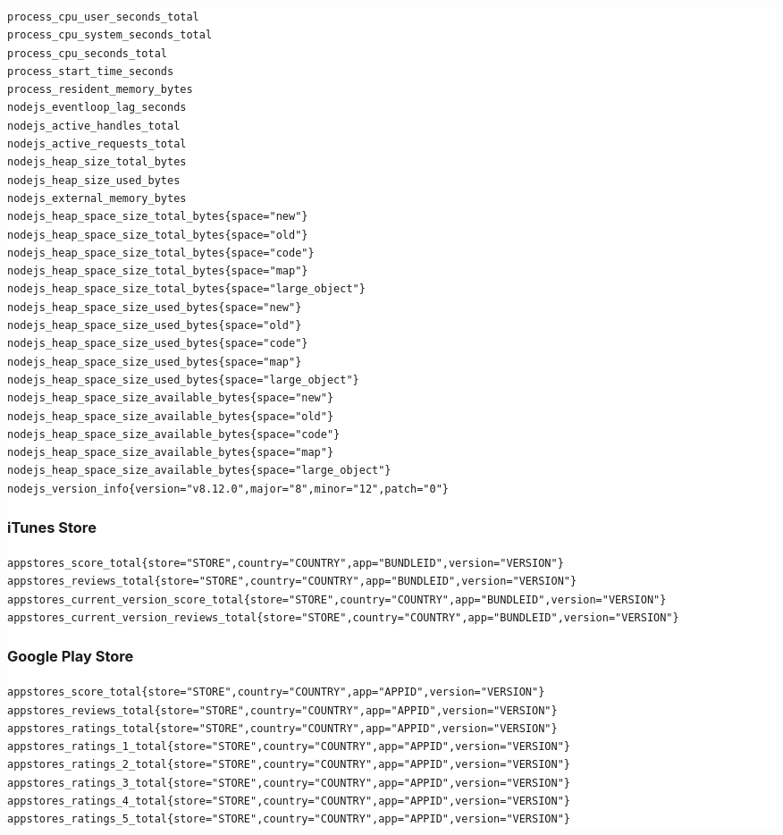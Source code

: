 ``` text
process_cpu_user_seconds_total
process_cpu_system_seconds_total
process_cpu_seconds_total
process_start_time_seconds
process_resident_memory_bytes
nodejs_eventloop_lag_seconds
nodejs_active_handles_total
nodejs_active_requests_total
nodejs_heap_size_total_bytes
nodejs_heap_size_used_bytes
nodejs_external_memory_bytes
nodejs_heap_space_size_total_bytes{space="new"}
nodejs_heap_space_size_total_bytes{space="old"}
nodejs_heap_space_size_total_bytes{space="code"}
nodejs_heap_space_size_total_bytes{space="map"}
nodejs_heap_space_size_total_bytes{space="large_object"}
nodejs_heap_space_size_used_bytes{space="new"}
nodejs_heap_space_size_used_bytes{space="old"}
nodejs_heap_space_size_used_bytes{space="code"}
nodejs_heap_space_size_used_bytes{space="map"}
nodejs_heap_space_size_used_bytes{space="large_object"}
nodejs_heap_space_size_available_bytes{space="new"}
nodejs_heap_space_size_available_bytes{space="old"}
nodejs_heap_space_size_available_bytes{space="code"}
nodejs_heap_space_size_available_bytes{space="map"}
nodejs_heap_space_size_available_bytes{space="large_object"}
nodejs_version_info{version="v8.12.0",major="8",minor="12",patch="0"}
```

### iTunes Store

``` text
appstores_score_total{store="STORE",country="COUNTRY",app="BUNDLEID",version="VERSION"}
appstores_reviews_total{store="STORE",country="COUNTRY",app="BUNDLEID",version="VERSION"}
appstores_current_version_score_total{store="STORE",country="COUNTRY",app="BUNDLEID",version="VERSION"}
appstores_current_version_reviews_total{store="STORE",country="COUNTRY",app="BUNDLEID",version="VERSION"}
```

### Google Play Store

``` text
appstores_score_total{store="STORE",country="COUNTRY",app="APPID",version="VERSION"}
appstores_reviews_total{store="STORE",country="COUNTRY",app="APPID",version="VERSION"}
appstores_ratings_total{store="STORE",country="COUNTRY",app="APPID",version="VERSION"}
appstores_ratings_1_total{store="STORE",country="COUNTRY",app="APPID",version="VERSION"}
appstores_ratings_2_total{store="STORE",country="COUNTRY",app="APPID",version="VERSION"}
appstores_ratings_3_total{store="STORE",country="COUNTRY",app="APPID",version="VERSION"}
appstores_ratings_4_total{store="STORE",country="COUNTRY",app="APPID",version="VERSION"}
appstores_ratings_5_total{store="STORE",country="COUNTRY",app="APPID",version="VERSION"}
```
